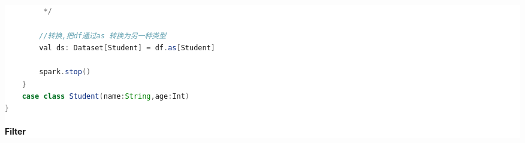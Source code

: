 ~~~ java
		 */

		//转换,把df通过as 转换为另一种类型
		val ds: Dataset[Student] = df.as[Student]
		
		spark.stop()
	}
	case class Student(name:String,age:Int)
}
~~~

#### Filter

